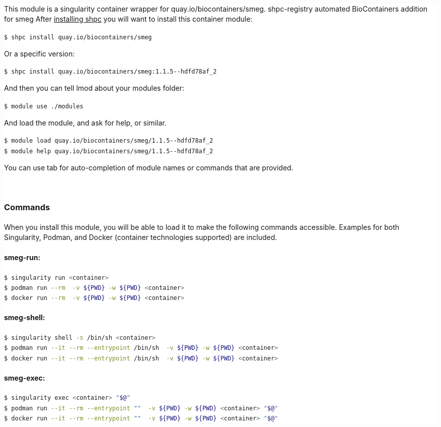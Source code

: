 
This module is a singularity container wrapper for quay.io/biocontainers/smeg.
shpc-registry automated BioContainers addition for smeg
After [installing shpc](#install) you will want to install this container module:


```bash
$ shpc install quay.io/biocontainers/smeg
```

Or a specific version:

```bash
$ shpc install quay.io/biocontainers/smeg:1.1.5--hdfd78af_2
```

And then you can tell lmod about your modules folder:

```bash
$ module use ./modules
```

And load the module, and ask for help, or similar.

```bash
$ module load quay.io/biocontainers/smeg/1.1.5--hdfd78af_2
$ module help quay.io/biocontainers/smeg/1.1.5--hdfd78af_2
```

You can use tab for auto-completion of module names or commands that are provided.

<br>

### Commands

When you install this module, you will be able to load it to make the following commands accessible.
Examples for both Singularity, Podman, and Docker (container technologies supported) are included.

#### smeg-run:

```bash
$ singularity run <container>
$ podman run --rm  -v ${PWD} -w ${PWD} <container>
$ docker run --rm  -v ${PWD} -w ${PWD} <container>
```

#### smeg-shell:

```bash
$ singularity shell -s /bin/sh <container>
$ podman run --it --rm --entrypoint /bin/sh  -v ${PWD} -w ${PWD} <container>
$ docker run --it --rm --entrypoint /bin/sh  -v ${PWD} -w ${PWD} <container>
```

#### smeg-exec:

```bash
$ singularity exec <container> "$@"
$ podman run --it --rm --entrypoint ""  -v ${PWD} -w ${PWD} <container> "$@"
$ docker run --it --rm --entrypoint ""  -v ${PWD} -w ${PWD} <container> "$@"
```
